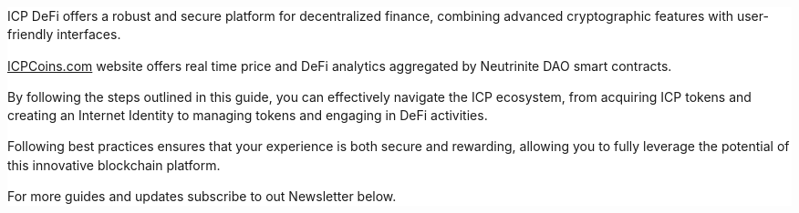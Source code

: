 ICP DeFi offers a robust and secure platform for decentralized finance, combining advanced cryptographic features with user-friendly interfaces.

[ICPCoins.com](http://ICPCoins.com) website offers real time price and DeFi analytics aggregated by Neutrinite DAO smart contracts.

By following the steps outlined in this guide, you can effectively navigate the ICP ecosystem, from acquiring ICP tokens and creating an Internet Identity to managing tokens and engaging in DeFi activities.

Following best practices ensures that your experience is both secure and rewarding, allowing you to fully leverage the potential of this innovative blockchain platform.

For more guides and updates subscribe to out Newsletter below.